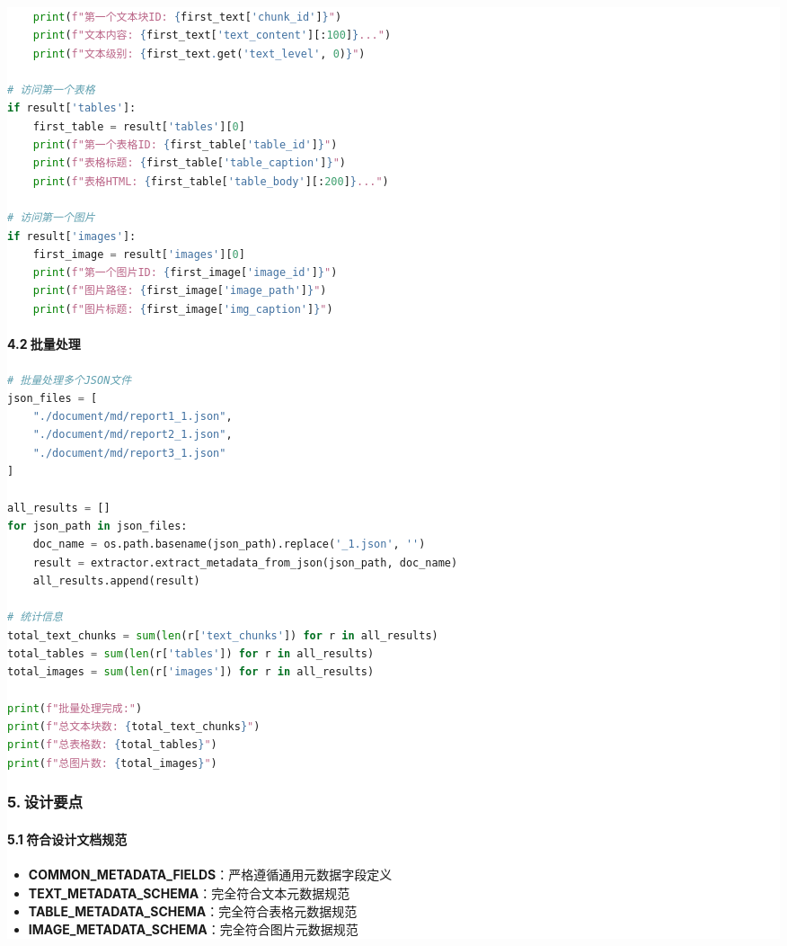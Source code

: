 ```python
    print(f"第一个文本块ID: {first_text['chunk_id']}")
    print(f"文本内容: {first_text['text_content'][:100]}...")
    print(f"文本级别: {first_text.get('text_level', 0)}")

# 访问第一个表格
if result['tables']:
    first_table = result['tables'][0]
    print(f"第一个表格ID: {first_table['table_id']}")
    print(f"表格标题: {first_table['table_caption']}")
    print(f"表格HTML: {first_table['table_body'][:200]}...")

# 访问第一个图片
if result['images']:
    first_image = result['images'][0]
    print(f"第一个图片ID: {first_image['image_id']}")
    print(f"图片路径: {first_image['image_path']}")
    print(f"图片标题: {first_image['img_caption']}")
```

#### 4.2 批量处理

```python
# 批量处理多个JSON文件
json_files = [
    "./document/md/report1_1.json",
    "./document/md/report2_1.json",
    "./document/md/report3_1.json"
]

all_results = []
for json_path in json_files:
    doc_name = os.path.basename(json_path).replace('_1.json', '')
    result = extractor.extract_metadata_from_json(json_path, doc_name)
    all_results.append(result)

# 统计信息
total_text_chunks = sum(len(r['text_chunks']) for r in all_results)
total_tables = sum(len(r['tables']) for r in all_results)
total_images = sum(len(r['images']) for r in all_results)

print(f"批量处理完成:")
print(f"总文本块数: {total_text_chunks}")
print(f"总表格数: {total_tables}")
print(f"总图片数: {total_images}")
```

### 5. 设计要点

#### 5.1 符合设计文档规范
- **COMMON_METADATA_FIELDS**：严格遵循通用元数据字段定义
- **TEXT_METADATA_SCHEMA**：完全符合文本元数据规范
- **TABLE_METADATA_SCHEMA**：完全符合表格元数据规范
- **IMAGE_METADATA_SCHEMA**：完全符合图片元数据规范
